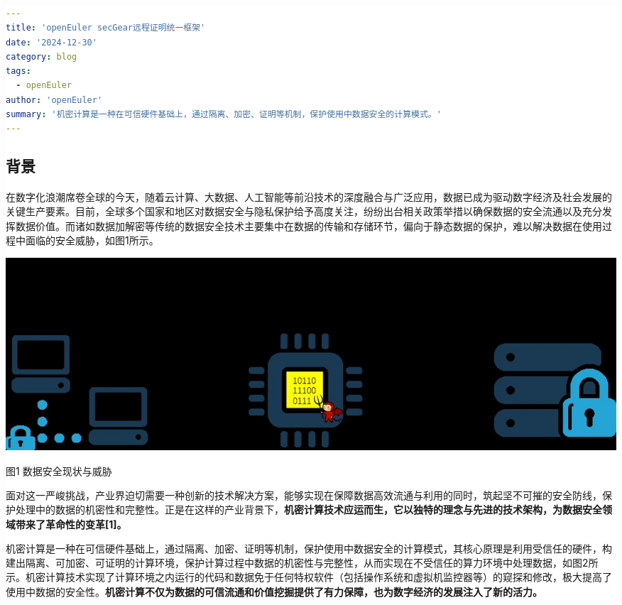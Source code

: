 ```yaml
---
title: 'openEuler secGear远程证明统一框架'
date: '2024-12-30'
category: blog
tags:
  - openEuler
author: 'openEuler'
summary: '机密计算是一种在可信硬件基础上，通过隔离、加密、证明等机制，保护使用中数据安全的计算模式。'
---
```





**背景**
--------

在数字化浪潮席卷全球的今天，随着云计算、大数据、人工智能等前沿技术的深度融合与广泛应用，数据已成为驱动数字经济及社会发展的关键生产要素。目前，全球多个国家和地区对数据安全与隐私保护给予高度关注，纷纷出台相关政策举措以确保数据的安全流通以及充分发挥数据价值。而诸如数据加解密等传统的数据安全技术主要集中在数据的传输和存储环节，偏向于静态数据的保护，难以解决数据在使用过程中面临的安全威胁，如图1所示。

![IMG\_256](./media/image1.png)

图1 数据安全现状与威胁

面对这一严峻挑战，产业界迫切需要一种创新的技术解决方案，能够实现在保障数据高效流通与利用的同时，筑起坚不可摧的安全防线，保护处理中的数据的机密性和完整性。正是在这样的产业背景下，**机密计算技术应运而生，它以独特的理念与先进的技术架构，为数据安全领域带来了革命性的变革\[1\]。**

机密计算是一种在可信硬件基础上，通过隔离、加密、证明等机制，保护使用中数据安全的计算模式，其核心原理是利用受信任的硬件，构建出隔离、可加密、可证明的计算环境，保护计算过程中数据的机密性与完整性，从而实现在不受信任的算力环境中处理数据，如图2所示。机密计算技术实现了计算环境之内运行的代码和数据免于任何特权软件（包括操作系统和虚拟机监控器等）的窥探和修改，极大提高了使用中数据的安全性。**机密计算不仅为数据的可信流通和价值挖掘提供了有力保障，也为数字经济的发展注入了新的活力。**
